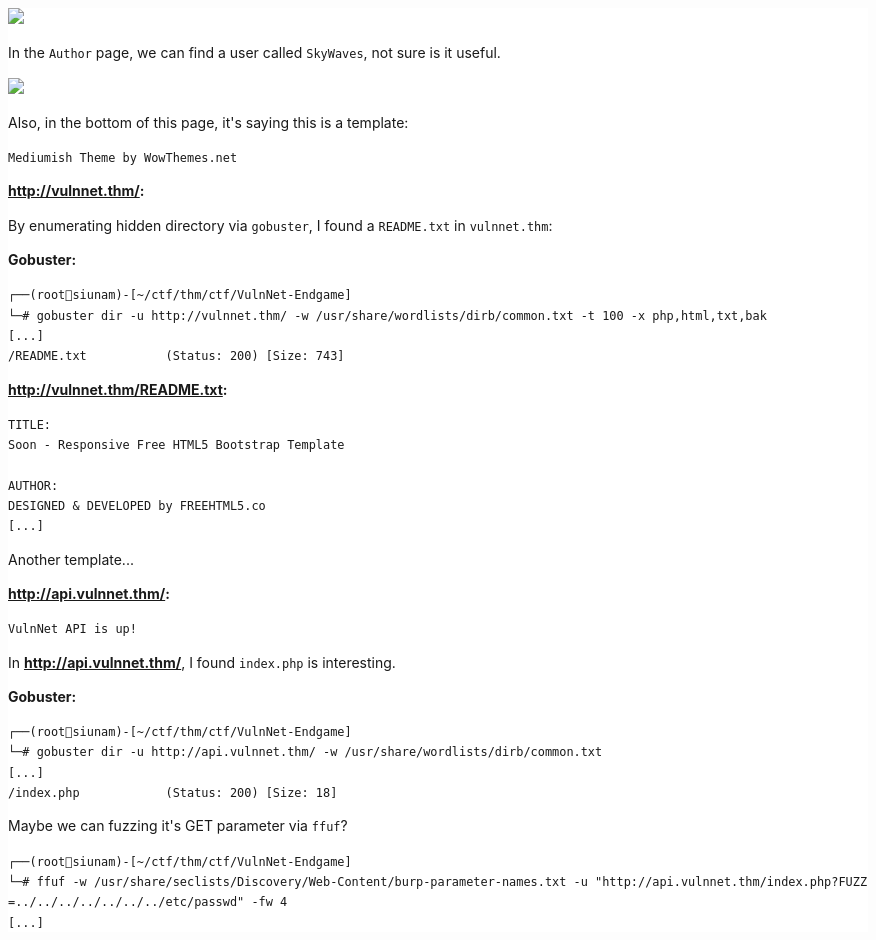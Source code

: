 ![](https://raw.githubusercontent.com/siunam321/CTF-Writeups/main/TryHackMe/VulnNet-Endgame/images/a3.png)

In the `Author` page, we can find a user called `SkyWaves`, not sure is it useful.

![](https://raw.githubusercontent.com/siunam321/CTF-Writeups/main/TryHackMe/VulnNet-Endgame/images/a4.png)

Also, in the bottom of this page, it's saying this is a template:

```
Mediumish Theme by WowThemes.net
```

**http://vulnnet.thm/:**

By enumerating hidden directory via `gobuster`, I found a `README.txt` in `vulnnet.thm`:

**Gobuster:**
```
┌──(root🌸siunam)-[~/ctf/thm/ctf/VulnNet-Endgame]
└─# gobuster dir -u http://vulnnet.thm/ -w /usr/share/wordlists/dirb/common.txt -t 100 -x php,html,txt,bak
[...]
/README.txt           (Status: 200) [Size: 743]
```

**http://vulnnet.thm/README.txt:**
```
TITLE: 
Soon - Responsive Free HTML5 Bootstrap Template

AUTHOR:
DESIGNED & DEVELOPED by FREEHTML5.co
[...]
```

Another template...

**http://api.vulnnet.thm/:**
```
VulnNet API is up!
```

In **http://api.vulnnet.thm/**, I found `index.php` is interesting.

**Gobuster:**
```
┌──(root🌸siunam)-[~/ctf/thm/ctf/VulnNet-Endgame]
└─# gobuster dir -u http://api.vulnnet.thm/ -w /usr/share/wordlists/dirb/common.txt
[...]
/index.php            (Status: 200) [Size: 18] 
```

Maybe we can fuzzing it's GET parameter via `ffuf`?

```
┌──(root🌸siunam)-[~/ctf/thm/ctf/VulnNet-Endgame]
└─# ffuf -w /usr/share/seclists/Discovery/Web-Content/burp-parameter-names.txt -u "http://api.vulnnet.thm/index.php?FUZZ=../../../../../../../etc/passwd" -fw 4
[...]
```
